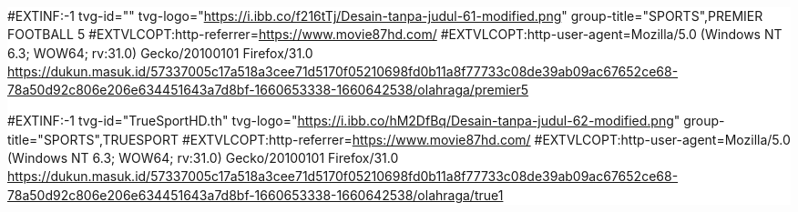 #EXTINF:-1 tvg-id="" tvg-logo="https://i.ibb.co/f216tTj/Desain-tanpa-judul-61-modified.png" group-title="SPORTS",PREMIER FOOTBALL 5
#EXTVLCOPT:http-referrer=https://www.movie87hd.com/
#EXTVLCOPT:http-user-agent=Mozilla/5.0 (Windows NT 6.3; WOW64; rv:31.0) Gecko/20100101 Firefox/31.0
https://dukun.masuk.id/57337005c17a518a3cee71d5170f05210698fd0b11a8f77733c08de39ab09ac67652ce68-78a50d92c806e206e634451643a7d8bf-1660653338-1660642538/olahraga/premier5

#EXTINF:-1 tvg-id="TrueSportHD.th" tvg-logo="https://i.ibb.co/hM2DfBq/Desain-tanpa-judul-62-modified.png" group-title="SPORTS",TRUESPORT
#EXTVLCOPT:http-referrer=https://www.movie87hd.com/
#EXTVLCOPT:http-user-agent=Mozilla/5.0 (Windows NT 6.3; WOW64; rv:31.0) Gecko/20100101 Firefox/31.0
https://dukun.masuk.id/57337005c17a518a3cee71d5170f05210698fd0b11a8f77733c08de39ab09ac67652ce68-78a50d92c806e206e634451643a7d8bf-1660653338-1660642538/olahraga/true1

